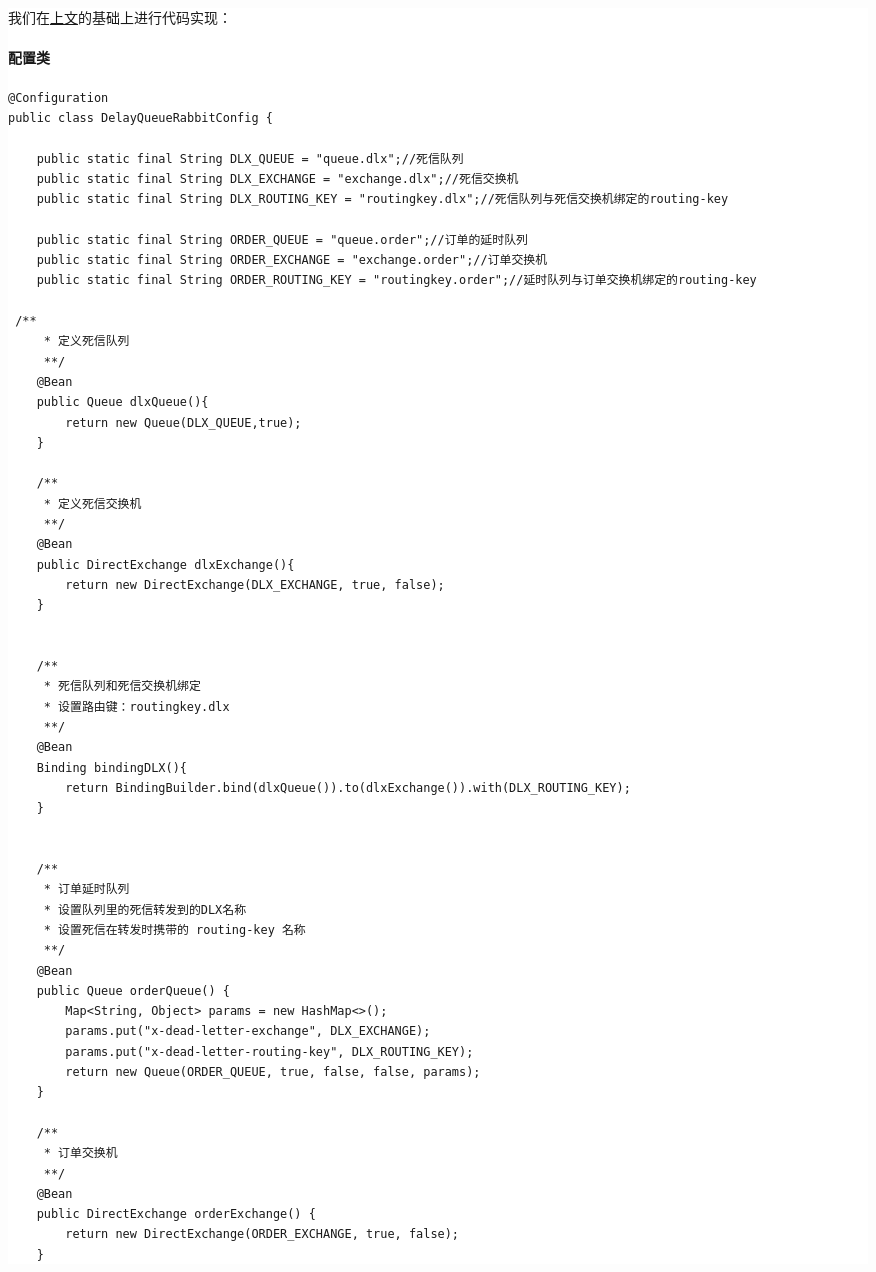 我们在[上文](https://mp.weixin.qq.com/s?__biz=MzI5MDg2NjEzNA==&mid=2247488055&idx=1&sn=6cc16652a669318a020ca1a8c474192a&scene=21#wechat_redirect)的基础上进行代码实现：

#### 配置类

```
@Configuration
public class DelayQueueRabbitConfig {

    public static final String DLX_QUEUE = "queue.dlx";//死信队列
    public static final String DLX_EXCHANGE = "exchange.dlx";//死信交换机
    public static final String DLX_ROUTING_KEY = "routingkey.dlx";//死信队列与死信交换机绑定的routing-key

    public static final String ORDER_QUEUE = "queue.order";//订单的延时队列
    public static final String ORDER_EXCHANGE = "exchange.order";//订单交换机
    public static final String ORDER_ROUTING_KEY = "routingkey.order";//延时队列与订单交换机绑定的routing-key

 /**
     * 定义死信队列
     **/
    @Bean
    public Queue dlxQueue(){
        return new Queue(DLX_QUEUE,true);
    }

    /**
     * 定义死信交换机
     **/
    @Bean
    public DirectExchange dlxExchange(){
        return new DirectExchange(DLX_EXCHANGE, true, false);
    }


    /**
     * 死信队列和死信交换机绑定
     * 设置路由键：routingkey.dlx
     **/
    @Bean
    Binding bindingDLX(){
        return BindingBuilder.bind(dlxQueue()).to(dlxExchange()).with(DLX_ROUTING_KEY);
    }


    /**
     * 订单延时队列
     * 设置队列里的死信转发到的DLX名称
     * 设置死信在转发时携带的 routing-key 名称
     **/
    @Bean
    public Queue orderQueue() {
        Map<String, Object> params = new HashMap<>();
        params.put("x-dead-letter-exchange", DLX_EXCHANGE);
        params.put("x-dead-letter-routing-key", DLX_ROUTING_KEY);
        return new Queue(ORDER_QUEUE, true, false, false, params);
    }

    /**
     * 订单交换机
     **/
    @Bean
    public DirectExchange orderExchange() {
        return new DirectExchange(ORDER_EXCHANGE, true, false);
    }
```
